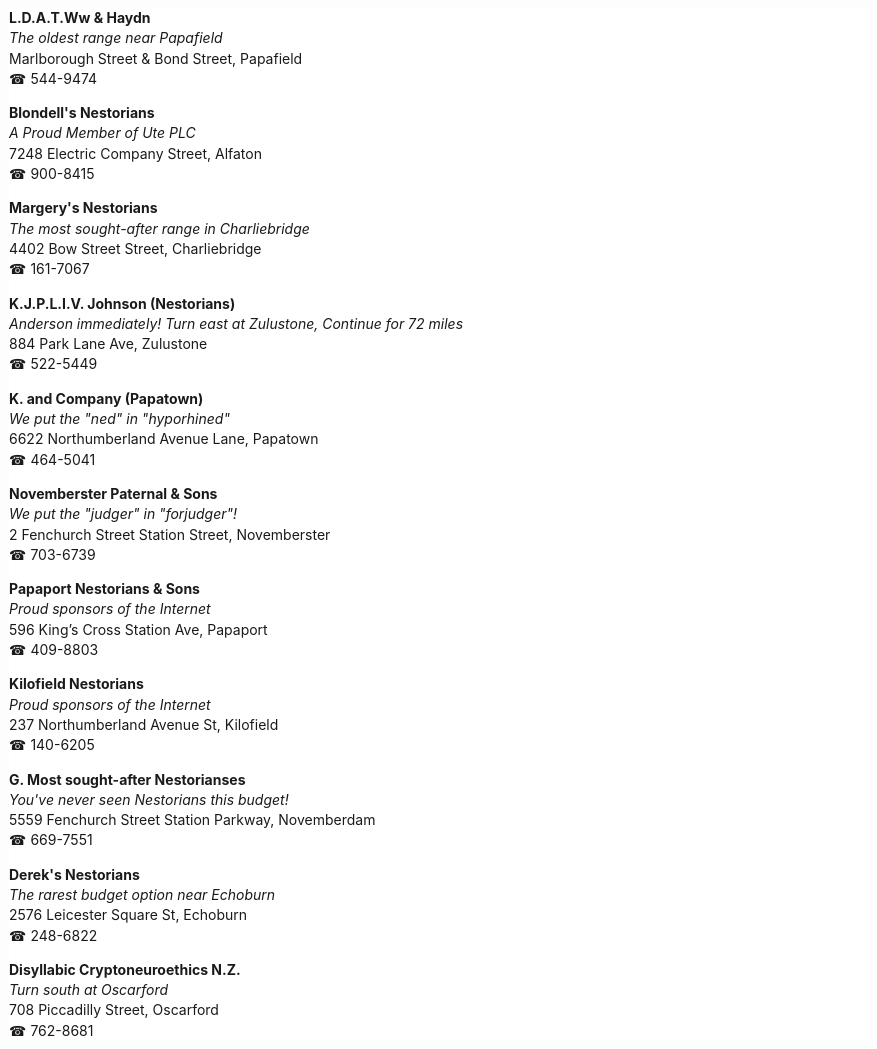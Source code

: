 **L.D.A.T.Ww & Haydn**  
_The oldest range near Papafield_  
Marlborough Street & Bond Street, Papafield  
☎ 544-9474

**Blondell's Nestorians**  
_A Proud Member of Ute PLC_  
7248 Electric Company Street, Alfaton  
☎ 900-8415

**Margery's Nestorians**  
_The most sought-after range in Charliebridge_  
4402 Bow Street Street, Charliebridge  
☎ 161-7067

**K.J.P.L.I.V. Johnson (Nestorians)**  
_Anderson immediately! 
Turn east at Zulustone, Continue for 72 miles_  
884 Park Lane Ave, Zulustone  
☎ 522-5449

**K. and Company (Papatown)**  
_We put the "ned" in "hyporhined"_  
6622 Northumberland Avenue Lane, Papatown  
☎ 464-5041

**Novemberster Paternal & Sons**  
_We put the "judger" in "forjudger"!_  
2 Fenchurch Street Station Street, Novemberster  
☎ 703-6739

**Papaport Nestorians & Sons**  
_Proud sponsors of the Internet_  
596 King’s Cross Station Ave, Papaport  
☎ 409-8803

**Kilofield Nestorians**  
_Proud sponsors of the Internet_  
237 Northumberland Avenue St, Kilofield  
☎ 140-6205

**G. Most sought-after Nestorianses**  
_You've never seen Nestorians this budget!_  
5559 Fenchurch Street Station Parkway, Novemberdam  
☎ 669-7551

**Derek's Nestorians**  
_The rarest budget option near Echoburn_  
2576 Leicester Square St, Echoburn  
☎ 248-6822

**Disyllabic Cryptoneuroethics N.Z.**  
_Turn south at Oscarford_  
708 Piccadilly Street, Oscarford  
☎ 762-8681
